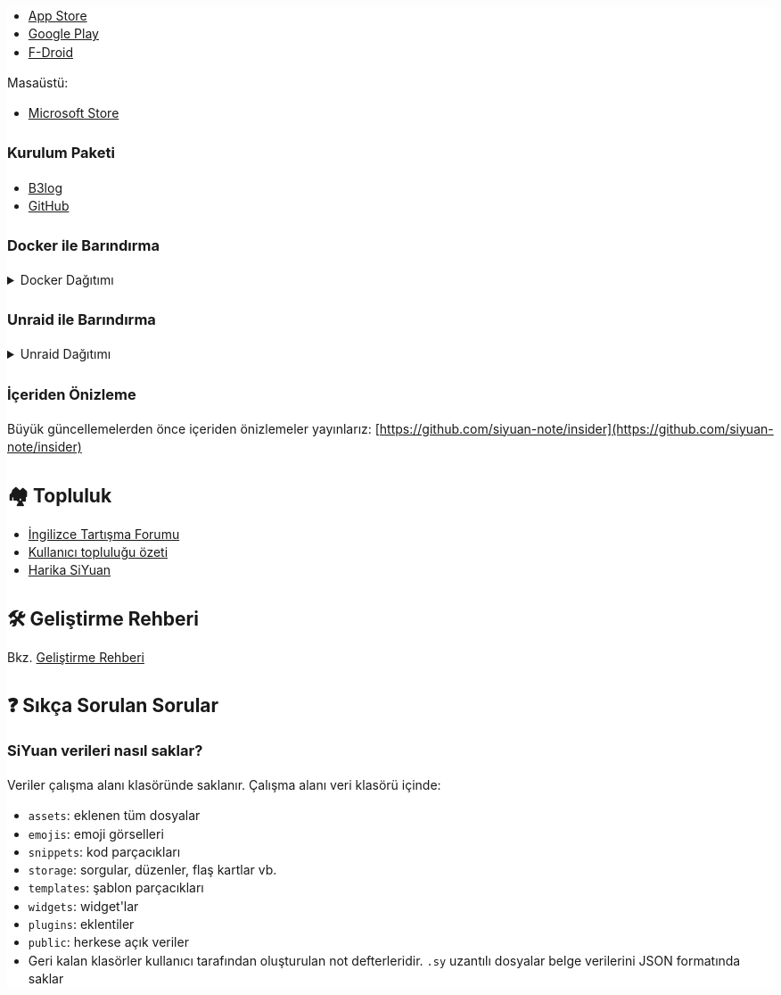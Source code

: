 * [App Store](https://apps.apple.com/us/app/siyuan/id1583226508)
* [Google Play](https://play.google.com/store/apps/details?id=org.b3log.siyuan)
* [F-Droid](https://f-droid.org/packages/org.b3log.siyuan)

Masaüstü:

* [Microsoft Store](https://apps.microsoft.com/detail/9p7hpmxp73k4)

### Kurulum Paketi

* [B3log](https://b3log.org/siyuan/en/download.html)
* [GitHub](https://github.com/siyuan-note/siyuan/releases)

### Docker ile Barındırma

<details><summary>Docker Dağıtımı</summary></details>

### Unraid ile Barındırma

<details><summary>Unraid Dağıtımı</summary></details>

### İçeriden Önizleme

Büyük güncellemelerden önce içeriden önizlemeler yayınlarız: [https://github.com/siyuan-note/insider](https://github.com/siyuan-note/insider)

## 🏘️ Topluluk

* [İngilizce Tartışma Forumu](https://liuyun.io)
* [Kullanıcı topluluğu özeti](https://liuyun.io/article/1687779743723)
* [Harika SiYuan](https://github.com/siyuan-note/awesome)

## 🛠️ Geliştirme Rehberi

Bkz. [Geliştirme Rehberi](https://github.com/siyuan-note/siyuan/blob/master/.github/CONTRIBUTING.md)

## ❓ Sıkça Sorulan Sorular

### SiYuan verileri nasıl saklar?

Veriler çalışma alanı klasöründe saklanır. Çalışma alanı veri klasörü içinde:

* `assets`: eklenen tüm dosyalar
* `emojis`: emoji görselleri
* `snippets`: kod parçacıkları
* `storage`: sorgular, düzenler, flaş kartlar vb.
* `templates`: şablon parçacıkları
* `widgets`: widget'lar
* `plugins`: eklentiler
* `public`: herkese açık veriler
* Geri kalan klasörler kullanıcı tarafından oluşturulan not defterleridir. `.sy` uzantılı dosyalar belge verilerini JSON formatında saklar
